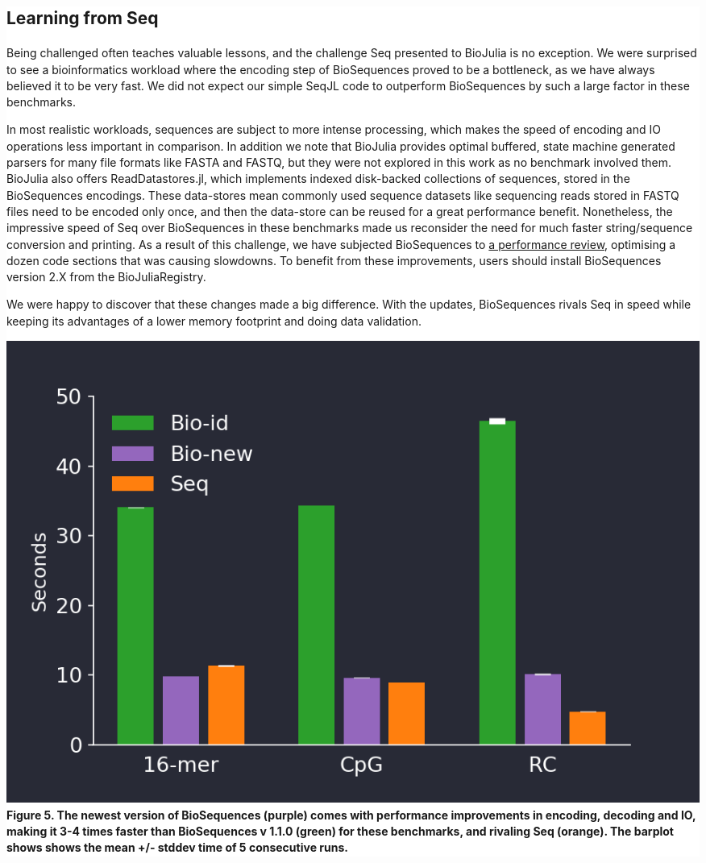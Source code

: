 ## Learning from Seq

Being challenged often teaches valuable lessons, and the challenge Seq presented to BioJulia is no exception. We were surprised to see a bioinformatics workload where the encoding step of BioSequences proved to be a bottleneck, as we have always believed it to be very fast. We did not expect our simple SeqJL code to outperform BioSequences by such a large factor in these benchmarks.

In most realistic workloads, sequences are subject to more intense processing, which makes the speed of encoding and IO operations less important in comparison. In addition we note that BioJulia provides optimal buffered, state machine generated parsers for many file formats like FASTA and FASTQ, but they were not explored in this work as no benchmark involved them. BioJulia also offers ReadDatastores.jl, which implements indexed disk-backed collections of sequences, stored in the BioSequences encodings. These data-stores mean commonly used sequence datasets like sequencing reads stored in FASTQ files need to be encoded only once, and then the data-store can be reused for a great performance benefit. Nonetheless, the impressive speed of Seq over BioSequences in these benchmarks made us reconsider the need for much faster string/sequence conversion and printing. As a result of this challenge, we have subjected BioSequences to [a performance review](https://github.com/BioJulia/BioSequences.jl/issues/86), optimising a dozen code sections that was causing slowdowns. To benefit from these improvements, users should install BioSequences version 2.X from the BioJuliaRegistry.

We were happy to discover that these changes made a big difference. With the updates, BioSequences rivals Seq in speed while keeping its advantages of a lower memory footprint and doing data validation.

![figure-5](/assets/posts/seq-lang/fig5.png) **Figure 5. The newest version of BioSequences (purple) comes with performance improvements in encoding, decoding and IO, making it 3-4 times faster than BioSequences v 1.1.0 (green) for these benchmarks, and rivaling Seq (orange). The barplot shows shows the mean +/- stddev time of 5 consecutive runs.**
